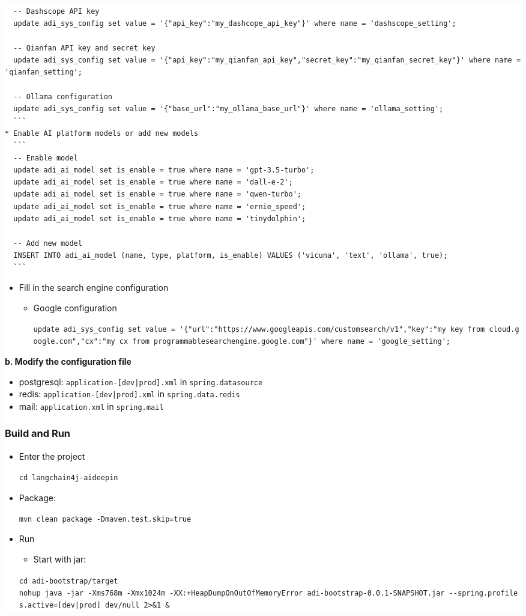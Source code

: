       -- Dashscope API key
      update adi_sys_config set value = '{"api_key":"my_dashcope_api_key"}' where name = 'dashscope_setting';
  
      -- Qianfan API key and secret key
      update adi_sys_config set value = '{"api_key":"my_qianfan_api_key","secret_key":"my_qianfan_secret_key"}' where name = 'qianfan_setting';
  
      -- Ollama configuration
      update adi_sys_config set value = '{"base_url":"my_ollama_base_url"}' where name = 'ollama_setting';
      ```
    * Enable AI platform models or add new models
      ```
      -- Enable model
      update adi_ai_model set is_enable = true where name = 'gpt-3.5-turbo';
      update adi_ai_model set is_enable = true where name = 'dall-e-2';
      update adi_ai_model set is_enable = true where name = 'qwen-turbo';
      update adi_ai_model set is_enable = true where name = 'ernie_speed';
      update adi_ai_model set is_enable = true where name = 'tinydolphin';
  
      -- Add new model
      INSERT INTO adi_ai_model (name, type, platform, is_enable) VALUES ('vicuna', 'text', 'ollama', true);
      ```
* Fill in the search engine configuration

    * Google configuration
      ```
      update adi_sys_config set value = '{"url":"https://www.googleapis.com/customsearch/v1","key":"my key from cloud.google.com","cx":"my cx from programmablesearchengine.google.com"}' where name = 'google_setting';
      ```

**b. Modify the configuration file**

* postgresql: `application-[dev|prod].xml` in `spring.datasource`
* redis: `application-[dev|prod].xml` in `spring.data.redis`
* mail: `application.xml` in `spring.mail`

### Build and Run

* Enter the project

  ```plaintext
  cd langchain4j-aideepin
  ```
* Package:

  ```
  mvn clean package -Dmaven.test.skip=true
  ```
* Run

    * Start with jar:

  ```plaintext
  cd adi-bootstrap/target
  nohup java -jar -Xms768m -Xmx1024m -XX:+HeapDumpOnOutOfMemoryError adi-bootstrap-0.0.1-SNAPSHOT.jar --spring.profiles.active=[dev|prod] dev/null 2>&1 &
  ```

